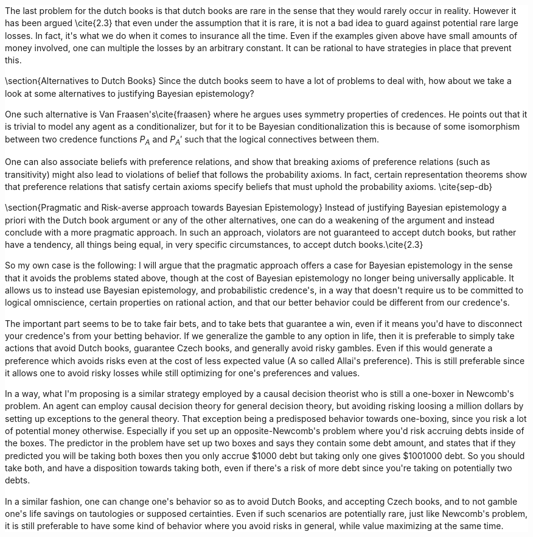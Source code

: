 The last problem for the dutch books is that dutch books are rare in the sense that they would rarely occur in reality. However it has been argued \cite{2.3} that even under the assumption that it is rare, it is not a bad idea to guard against potential rare large losses. In fact, it's what we do when it comes to insurance all the time. Even if the examples given above have small amounts of money involved, one can multiple the losses by an arbitrary constant. It can be rational to have strategies in place that prevent this. 

\section{Alternatives to Dutch Books}
Since the dutch books seem to have a lot of problems to deal with, how about we take a look at some alternatives to justifying Bayesian epistemology?

One such alternative is Van Fraasen's\cite{fraasen} where he argues uses symmetry properties of credences. He points out that it is trivial to model any agent as a conditionalizer, but for it to be Bayesian conditionalization this is because of some isomorphism between two credence functions $P_A$ and $P_A'$ such that the logical connectives between them. 

One can also associate beliefs with preference relations, and show that breaking axioms of preference relations (such as transitivity) might also lead to violations of belief that follows the probability axioms. In fact, certain representation theorems show that preference relations that satisfy certain axioms specify beliefs that must uphold the probability axioms. \cite{sep-db}

\section{Pragmatic and Risk-averse approach towards Bayesian Epistemology}
Instead of justifying Bayesian epistemology a priori with the Dutch book argument or any of the other alternatives, one can do a weakening of the argument and instead conclude with a more pragmatic approach. In such an approach, violators are not guaranteed to accept dutch books, but rather have a tendency, all things being equal, in very specific circumstances, to accept dutch books.\cite{2.3} 

So my own case is the following: I will argue that the pragmatic approach offers a case for Bayesian epistemology in the sense that it avoids the problems stated above, though at the cost of Bayesian epistemology no longer being universally applicable. It allows us to instead use Bayesian epistemology, and probabilistic credence's, in a way that doesn't require us to be committed to logical omniscience, certain properties on rational action, and that our better behavior could be different from our credence's. 

The important part seems to be to take fair bets, and to take bets that guarantee a win, even if it means you'd have to disconnect your credence's from your betting behavior. If we generalize the gamble to any option in life, then it is preferable to simply take actions that avoid Dutch books, guarantee Czech books, and generally avoid risky gambles. Even if this would generate a preference which avoids risks even at the cost of less expected value (A so called Allai's preference). This is still preferable since it allows one to avoid risky losses while still optimizing for one's preferences and values. 

In a way, what I'm proposing is a similar strategy employed by a causal decision theorist who is still a one-boxer in Newcomb's problem. An agent can employ causal decision theory for general decision theory, but avoiding risking loosing a million dollars by setting up exceptions to the general theory. That exception being a predisposed behavior towards one-boxing, since you risk a lot of potential money otherwise. Especially if you set up an opposite-Newcomb's problem where you'd risk accruing debts inside of the boxes. The predictor in the problem have set up two boxes and says they contain some debt amount, and states that if they predicted you will be taking both boxes then you only accrue \$1000 debt but taking only one gives \$1001000 debt. So you should take both, and have a disposition towards taking both, even if there's a risk of more debt since you're taking on potentially two debts. 

In a similar fashion, one can change one's behavior so as to avoid Dutch Books, and accepting Czech books, and to not gamble one's life savings on tautologies or supposed certainties. Even if such scenarios are potentially rare, just like Newcomb's problem, it is still preferable to have some kind of behavior where you avoid risks in general, while value maximizing at the same time.
